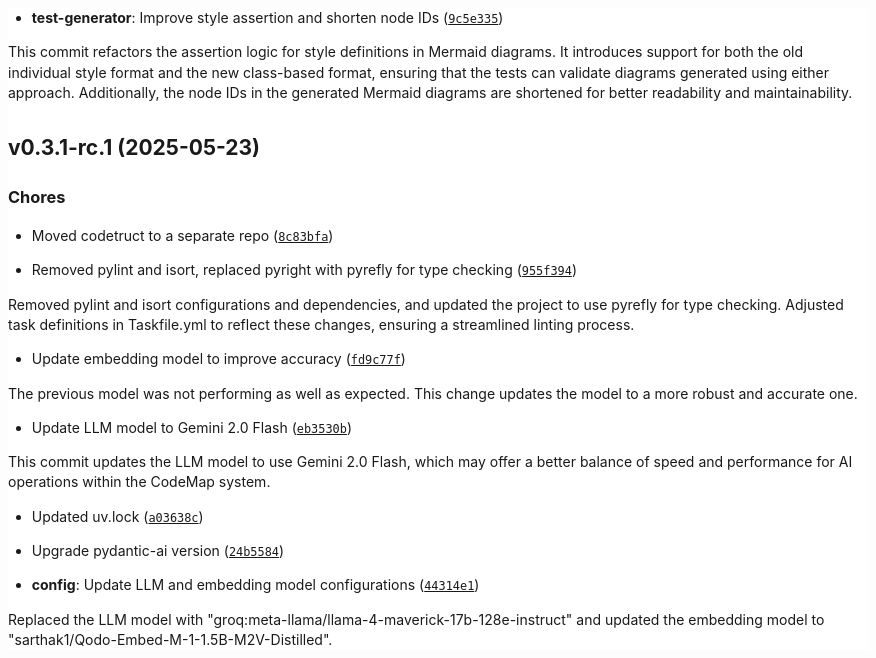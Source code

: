 - **test-generator**: Improve style assertion and shorten node IDs
  ([`9c5e335`](https://github.com/SarthakMishra/codemap/commit/9c5e33575b4f922c158cd88dad966a47819fa9c5))

This commit refactors the assertion logic for style definitions in Mermaid diagrams. It introduces
  support for both the old individual style format and the new class-based format, ensuring that the
  tests can validate diagrams generated using either approach. Additionally, the node IDs in the
  generated Mermaid diagrams are shortened for better readability and maintainability.


## v0.3.1-rc.1 (2025-05-23)

### Chores

- Moved codetruct to a separate repo
  ([`8c83bfa`](https://github.com/SarthakMishra/codemap/commit/8c83bfa55c82dae4f61eee49f8cf5878ba4859d6))

- Removed pylint and isort, replaced pyright with pyrefly for type checking
  ([`955f394`](https://github.com/SarthakMishra/codemap/commit/955f394a61a44308e09064215ca4fe69b939106d))

Removed pylint and isort configurations and dependencies, and updated the project to use pyrefly for
  type checking. Adjusted task definitions in Taskfile.yml to reflect these changes, ensuring a
  streamlined linting process.

- Update embedding model to improve accuracy
  ([`fd9c77f`](https://github.com/SarthakMishra/codemap/commit/fd9c77f1f3612b18acec3c387a3164f15df462d8))

The previous model was not performing as well as expected. This change updates the model to a more
  robust and accurate one.

- Update LLM model to Gemini 2.0 Flash
  ([`eb3530b`](https://github.com/SarthakMishra/codemap/commit/eb3530b1d3d4f2e489867e767ec4bcd63f79d308))

This commit updates the LLM model to use Gemini 2.0 Flash, which may offer a better balance of speed
  and performance for AI operations within the CodeMap system.

- Updated uv.lock
  ([`a03638c`](https://github.com/SarthakMishra/codemap/commit/a03638c4e58e53ac6868c81bd52e2c8ac10d3c71))

- Upgrade pydantic-ai version
  ([`24b5584`](https://github.com/SarthakMishra/codemap/commit/24b5584f75266b54e367e3aca9746767eb744d8b))

- **config**: Update LLM and embedding model configurations
  ([`44314e1`](https://github.com/SarthakMishra/codemap/commit/44314e1df35c866c4ff4d04ac87906a3140a5f08))

Replaced the LLM model with "groq:meta-llama/llama-4-maverick-17b-128e-instruct" and updated the
  embedding model to "sarthak1/Qodo-Embed-M-1-1.5B-M2V-Distilled".
